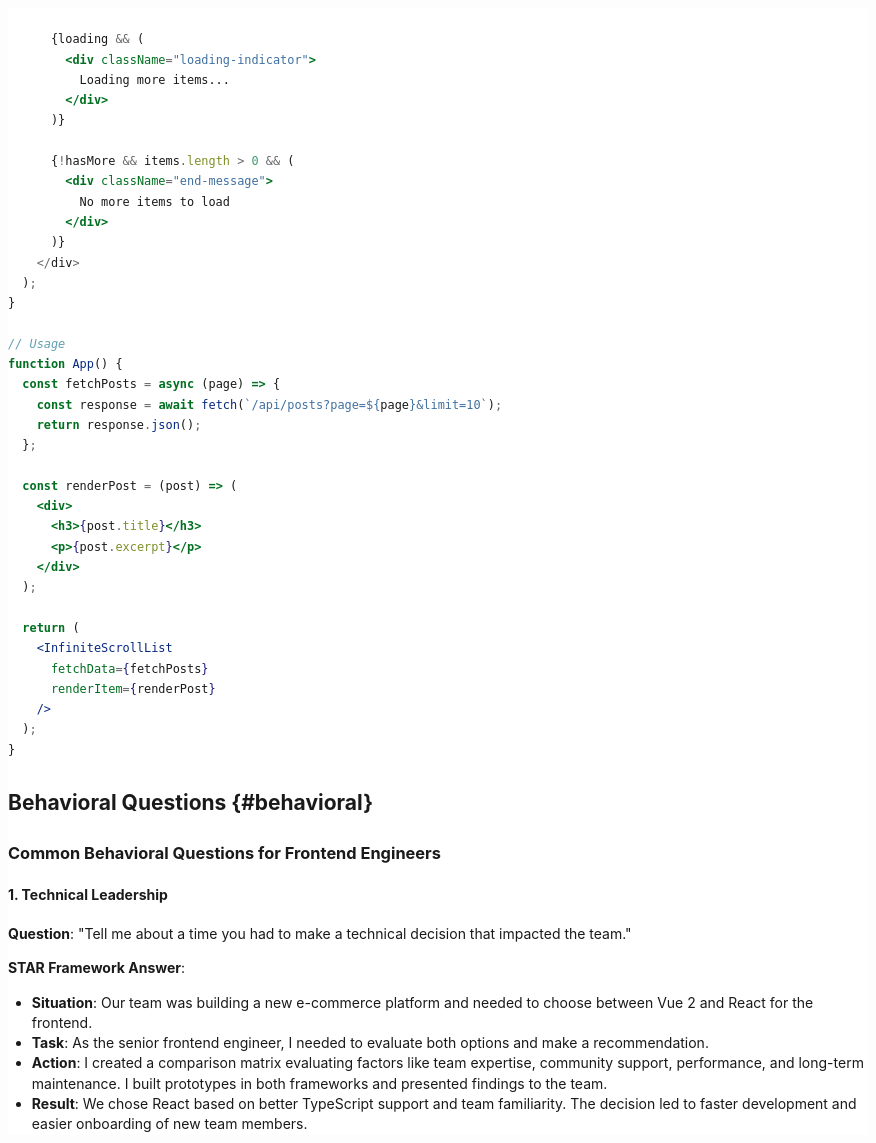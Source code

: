 ```jsx
      
      {loading && (
        <div className="loading-indicator">
          Loading more items...
        </div>
      )}
      
      {!hasMore && items.length > 0 && (
        <div className="end-message">
          No more items to load
        </div>
      )}
    </div>
  );
}

// Usage
function App() {
  const fetchPosts = async (page) => {
    const response = await fetch(`/api/posts?page=${page}&limit=10`);
    return response.json();
  };

  const renderPost = (post) => (
    <div>
      <h3>{post.title}</h3>
      <p>{post.excerpt}</p>
    </div>
  );

  return (
    <InfiniteScrollList
      fetchData={fetchPosts}
      renderItem={renderPost}
    />
  );
}
```

## Behavioral Questions {#behavioral}

### Common Behavioral Questions for Frontend Engineers

#### 1. Technical Leadership
**Question**: "Tell me about a time you had to make a technical decision that impacted the team."

**STAR Framework Answer**:
- **Situation**: Our team was building a new e-commerce platform and needed to choose between Vue 2 and React for the frontend.
- **Task**: As the senior frontend engineer, I needed to evaluate both options and make a recommendation.
- **Action**: I created a comparison matrix evaluating factors like team expertise, community support, performance, and long-term maintenance. I built prototypes in both frameworks and presented findings to the team.
- **Result**: We chose React based on better TypeScript support and team familiarity. The decision led to faster development and easier onboarding of new team members.
